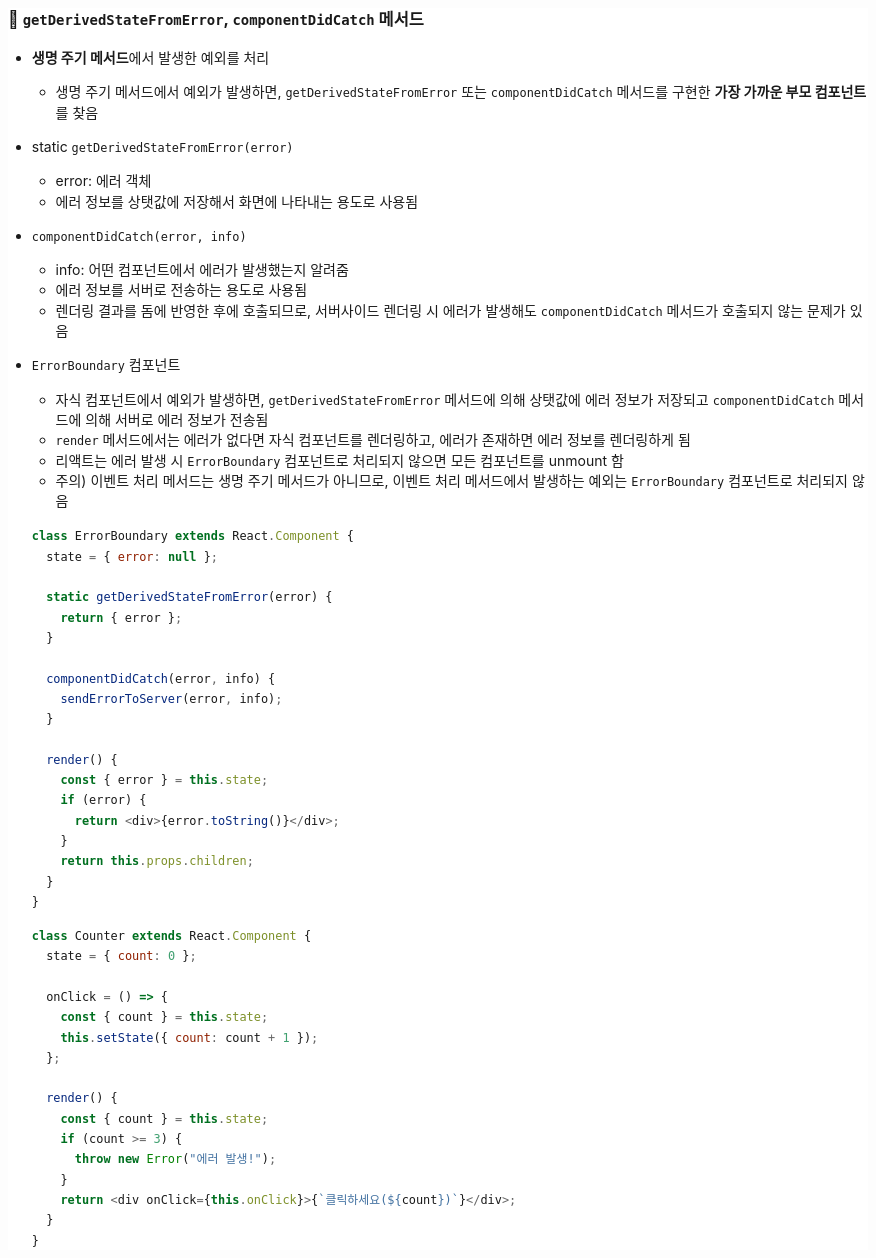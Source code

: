 ### 🔹 `getDerivedStateFromError`, `componentDidCatch` 메서드

- **생명 주기 메서드**에서 발생한 예외를 처리

  - 생명 주기 메서드에서 예외가 발생하면, `getDerivedStateFromError` 또는 `componentDidCatch` 메서드를 구현한 **가장 가까운 부모 컴포넌트**를 찾음

- static `getDerivedStateFromError(error)`

  - error: 에러 객체
  - 에러 정보를 상탯값에 저장해서 화면에 나타내는 용도로 사용됨

- `componentDidCatch(error, info)`

  - info: 어떤 컴포넌트에서 에러가 발생했는지 알려줌
  - 에러 정보를 서버로 전송하는 용도로 사용됨
  - 렌더링 결과를 돔에 반영한 후에 호출되므로, 서버사이드 렌더링 시 에러가 발생해도 `componentDidCatch` 메서드가 호출되지 않는 문제가 있음

- `ErrorBoundary` 컴포넌트

  - 자식 컴포넌트에서 예외가 발생하면, `getDerivedStateFromError` 메서드에 의해 상탯값에 에러 정보가 저장되고 `componentDidCatch` 메서드에 의해 서버로 에러 정보가 전송됨
  - `render` 메서드에서는 에러가 없다면 자식 컴포넌트를 렌더링하고, 에러가 존재하면 에러 정보를 렌더링하게 됨
  - 리액트는 에러 발생 시 `ErrorBoundary` 컴포넌트로 처리되지 않으면 모든 컴포넌트를 unmount 함
  - 주의) 이벤트 처리 메서드는 생명 주기 메서드가 아니므로, 이벤트 처리 메서드에서 발생하는 예외는 `ErrorBoundary` 컴포넌트로 처리되지 않음

  ```js
  class ErrorBoundary extends React.Component {
    state = { error: null };

    static getDerivedStateFromError(error) {
      return { error };
    }

    componentDidCatch(error, info) {
      sendErrorToServer(error, info);
    }

    render() {
      const { error } = this.state;
      if (error) {
        return <div>{error.toString()}</div>;
      }
      return this.props.children;
    }
  }
  ```

  ```js
  class Counter extends React.Component {
    state = { count: 0 };

    onClick = () => {
      const { count } = this.state;
      this.setState({ count: count + 1 });
    };

    render() {
      const { count } = this.state;
      if (count >= 3) {
        throw new Error("에러 발생!");
      }
      return <div onClick={this.onClick}>{`클릭하세요(${count})`}</div>;
    }
  }
  ```

